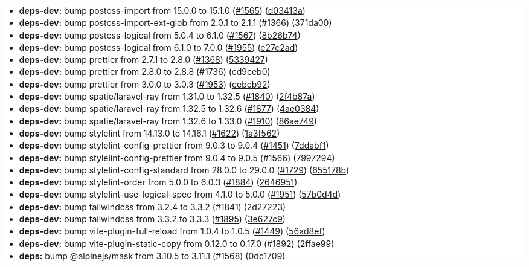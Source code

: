 * **deps-dev:** bump postcss-import from 15.0.0 to 15.1.0 ([#1565](https://github.com/greatislander/platform/issues/1565)) ([d03413a](https://github.com/greatislander/platform/commit/d03413a4128807af429644369dfde4e264bb4b4e))
* **deps-dev:** bump postcss-import-ext-glob from 2.0.1 to 2.1.1 ([#1366](https://github.com/greatislander/platform/issues/1366)) ([371da00](https://github.com/greatislander/platform/commit/371da00b7d316fd595b42a2c5fa26c63bc3a51f5))
* **deps-dev:** bump postcss-logical from 5.0.4 to 6.1.0 ([#1567](https://github.com/greatislander/platform/issues/1567)) ([8b26b74](https://github.com/greatislander/platform/commit/8b26b7458d1d9a7ccf7035cb22948622daa85ea6))
* **deps-dev:** bump postcss-logical from 6.1.0 to 7.0.0 ([#1955](https://github.com/greatislander/platform/issues/1955)) ([e27c2ad](https://github.com/greatislander/platform/commit/e27c2adbc9ffcf6ea83a34975c18c9e779e40846))
* **deps-dev:** bump prettier from 2.7.1 to 2.8.0 ([#1368](https://github.com/greatislander/platform/issues/1368)) ([5339427](https://github.com/greatislander/platform/commit/533942756579d847aee55fae6df9d074e9e00c88))
* **deps-dev:** bump prettier from 2.8.0 to 2.8.8 ([#1736](https://github.com/greatislander/platform/issues/1736)) ([cd9ceb0](https://github.com/greatislander/platform/commit/cd9ceb0c3b10719ba991da73f7563e3cfded1641))
* **deps-dev:** bump prettier from 3.0.0 to 3.0.3 ([#1953](https://github.com/greatislander/platform/issues/1953)) ([cebcb92](https://github.com/greatislander/platform/commit/cebcb9234fbf1f4415e849c5a002818d644451b7))
* **deps-dev:** bump spatie/laravel-ray from 1.31.0 to 1.32.5 ([#1840](https://github.com/greatislander/platform/issues/1840)) ([2f4b87a](https://github.com/greatislander/platform/commit/2f4b87a2d255281bcb2c8fc83330bf9e9a431743))
* **deps-dev:** bump spatie/laravel-ray from 1.32.5 to 1.32.6 ([#1877](https://github.com/greatislander/platform/issues/1877)) ([4ae0384](https://github.com/greatislander/platform/commit/4ae0384429a0edc758b8307817a721a92e13b63f))
* **deps-dev:** bump spatie/laravel-ray from 1.32.6 to 1.33.0 ([#1910](https://github.com/greatislander/platform/issues/1910)) ([86ae749](https://github.com/greatislander/platform/commit/86ae7496523cb524d3c4f202a1e872218c34fd6a))
* **deps-dev:** bump stylelint from 14.13.0 to 14.16.1 ([#1622](https://github.com/greatislander/platform/issues/1622)) ([1a3f562](https://github.com/greatislander/platform/commit/1a3f562c779ed96cb2cf41e27d9d4ab2f19e4e23))
* **deps-dev:** bump stylelint-config-prettier from 9.0.3 to 9.0.4 ([#1451](https://github.com/greatislander/platform/issues/1451)) ([7ddabf1](https://github.com/greatislander/platform/commit/7ddabf137bdaf4c2a85a3d166a606c6936c98eba))
* **deps-dev:** bump stylelint-config-prettier from 9.0.4 to 9.0.5 ([#1566](https://github.com/greatislander/platform/issues/1566)) ([7997294](https://github.com/greatislander/platform/commit/79972945ed2e3d4c8a1b9b0f9d3fe443d9b222d2))
* **deps-dev:** bump stylelint-config-standard from 28.0.0 to 29.0.0 ([#1729](https://github.com/greatislander/platform/issues/1729)) ([655178b](https://github.com/greatislander/platform/commit/655178bbc2215dec268c068004cddd147480e829))
* **deps-dev:** bump stylelint-order from 5.0.0 to 6.0.3 ([#1884](https://github.com/greatislander/platform/issues/1884)) ([2646951](https://github.com/greatislander/platform/commit/2646951aaab49fc9f8b13d116d00f424f8c2aabc))
* **deps-dev:** bump stylelint-use-logical-spec from 4.1.0 to 5.0.0 ([#1951](https://github.com/greatislander/platform/issues/1951)) ([57b0d4d](https://github.com/greatislander/platform/commit/57b0d4d8609db847e83b2793728f6cf2151493c5))
* **deps-dev:** bump tailwindcss from 3.2.4 to 3.3.2 ([#1841](https://github.com/greatislander/platform/issues/1841)) ([2d27223](https://github.com/greatislander/platform/commit/2d27223247ee21cd55f67b4e81edfc203b1557d6))
* **deps-dev:** bump tailwindcss from 3.3.2 to 3.3.3 ([#1895](https://github.com/greatislander/platform/issues/1895)) ([3e627c9](https://github.com/greatislander/platform/commit/3e627c9777143e55eb1f788de1328274abc3a342))
* **deps-dev:** bump vite-plugin-full-reload from 1.0.4 to 1.0.5 ([#1449](https://github.com/greatislander/platform/issues/1449)) ([56ad8ef](https://github.com/greatislander/platform/commit/56ad8ef1afb700434c347c841b0322cf8f1eef4a))
* **deps-dev:** bump vite-plugin-static-copy from 0.12.0 to 0.17.0 ([#1892](https://github.com/greatislander/platform/issues/1892)) ([2ffae99](https://github.com/greatislander/platform/commit/2ffae99fc132d0410344857c23a249a802116ed6))
* **deps:** bump @alpinejs/mask from 3.10.5 to 3.11.1 ([#1568](https://github.com/greatislander/platform/issues/1568)) ([0dc1709](https://github.com/greatislander/platform/commit/0dc170956c9ea133a2a5c25824623235c930e831))